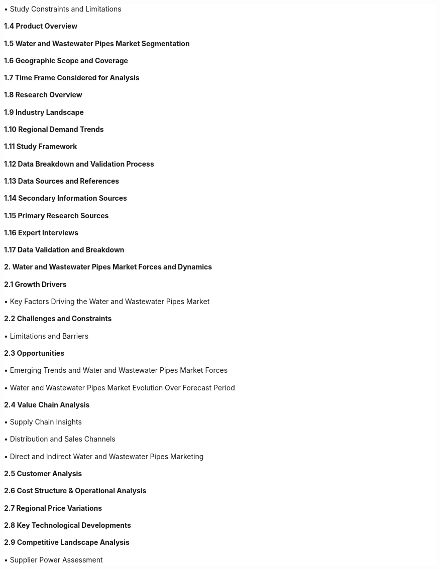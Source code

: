• Study Constraints and Limitations

<strong>1.4 Product Overview</strong>

<strong>1.5 Water and Wastewater Pipes Market Segmentation</strong>

<strong>1.6 Geographic Scope and Coverage</strong>

<strong>1.7 Time Frame Considered for Analysis</strong>

<strong>1.8 Research Overview</strong>

<strong>1.9 Industry Landscape</strong>

<strong>1.10 Regional Demand Trends</strong>

<strong>1.11 Study Framework</strong>

<strong>1.12 Data Breakdown and Validation Process</strong>

<strong>1.13 Data Sources and References</strong>

<strong>1.14 Secondary Information Sources</strong>

<strong>1.15 Primary Research Sources</strong>

<strong>1.16 Expert Interviews</strong>

<strong>1.17 Data Validation and Breakdown</strong>

<strong>2. Water and Wastewater Pipes Market Forces and Dynamics</strong>

<strong>2.1 Growth Drivers</strong>

• Key Factors Driving the Water and Wastewater Pipes Market

<strong>2.2 Challenges and Constraints</strong>

• Limitations and Barriers

<strong>2.3 Opportunities</strong>

• Emerging Trends and Water and Wastewater Pipes Market Forces

• Water and Wastewater Pipes Market Evolution Over Forecast Period

<strong>2.4 Value Chain Analysis</strong>

• Supply Chain Insights

• Distribution and Sales Channels

• Direct and Indirect Water and Wastewater Pipes Marketing

<strong>2.5 Customer Analysis</strong>

<strong>2.6 Cost Structure & Operational Analysis</strong>

<strong>2.7 Regional Price Variations</strong>

<strong>2.8 Key Technological Developments</strong>

<strong>2.9 Competitive Landscape Analysis</strong>

• Supplier Power Assessment
